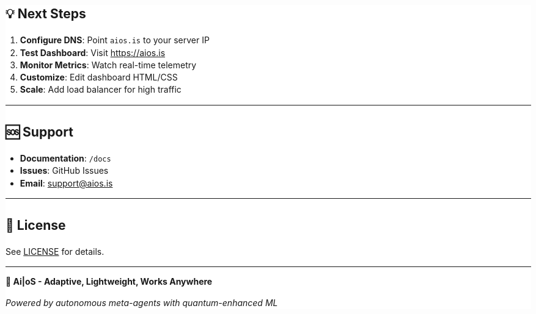 
## 💡 Next Steps

1. **Configure DNS**: Point `aios.is` to your server IP
2. **Test Dashboard**: Visit https://aios.is
3. **Monitor Metrics**: Watch real-time telemetry
4. **Customize**: Edit dashboard HTML/CSS
5. **Scale**: Add load balancer for high traffic

---

## 🆘 Support

- **Documentation**: `/docs`
- **Issues**: GitHub Issues
- **Email**: support@aios.is

---

## 📜 License

See [LICENSE](LICENSE) for details.

---

**🤖 Ai|oS - Adaptive, Lightweight, Works Anywhere**

*Powered by autonomous meta-agents with quantum-enhanced ML*
